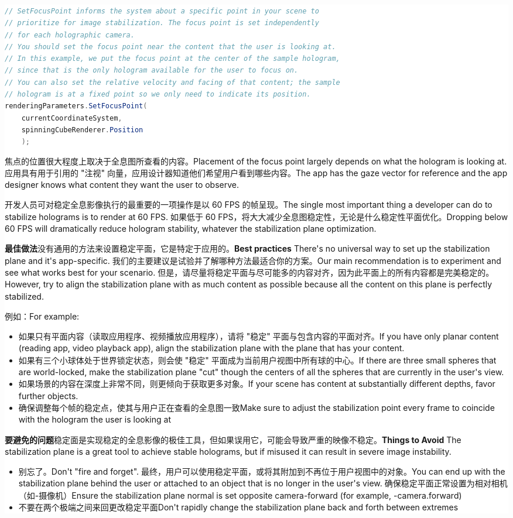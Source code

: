 
```cs
// SetFocusPoint informs the system about a specific point in your scene to
// prioritize for image stabilization. The focus point is set independently
// for each holographic camera.
// You should set the focus point near the content that the user is looking at.
// In this example, we put the focus point at the center of the sample hologram,
// since that is the only hologram available for the user to focus on.
// You can also set the relative velocity and facing of that content; the sample
// hologram is at a fixed point so we only need to indicate its position.
renderingParameters.SetFocusPoint(
    currentCoordinateSystem,
    spinningCubeRenderer.Position
    );
```

<span data-ttu-id="15314-272">焦点的位置很大程度上取决于全息图所查看的内容。</span><span class="sxs-lookup"><span data-stu-id="15314-272">Placement of the focus point largely depends on what the hologram is looking at.</span></span> <span data-ttu-id="15314-273">应用具有用于引用的 "注视" 向量，应用设计器知道他们希望用户看到哪些内容。</span><span class="sxs-lookup"><span data-stu-id="15314-273">The app has the gaze vector for reference and the app designer knows what content they want the user to observe.</span></span>

<span data-ttu-id="15314-274">开发人员可对稳定全息影像执行的最重要的一项操作是以 60 FPS 的帧呈现。</span><span class="sxs-lookup"><span data-stu-id="15314-274">The single most important thing a developer can do to stabilize holograms is to render at 60 FPS.</span></span> <span data-ttu-id="15314-275">如果低于 60 FPS，将大大减少全息图稳定性，无论是什么稳定性平面优化。</span><span class="sxs-lookup"><span data-stu-id="15314-275">Dropping below 60 FPS will dramatically reduce hologram stability, whatever the stabilization plane optimization.</span></span>

<span data-ttu-id="15314-276">**最佳做法**没有通用的方法来设置稳定平面，它是特定于应用的。</span><span class="sxs-lookup"><span data-stu-id="15314-276">**Best practices** There's no universal way to set up the stabilization plane and it's app-specific.</span></span> <span data-ttu-id="15314-277">我们的主要建议是试验并了解哪种方法最适合你的方案。</span><span class="sxs-lookup"><span data-stu-id="15314-277">Our main recommendation is to experiment and see what works best for your scenario.</span></span> <span data-ttu-id="15314-278">但是，请尽量将稳定平面与尽可能多的内容对齐，因为此平面上的所有内容都是完美稳定的。</span><span class="sxs-lookup"><span data-stu-id="15314-278">However, try to align the stabilization plane with as much content as possible because all the content on this plane is perfectly stabilized.</span></span>

<span data-ttu-id="15314-279">例如：</span><span class="sxs-lookup"><span data-stu-id="15314-279">For example:</span></span>
* <span data-ttu-id="15314-280">如果只有平面内容（读取应用程序、视频播放应用程序），请将 "稳定" 平面与包含内容的平面对齐。</span><span class="sxs-lookup"><span data-stu-id="15314-280">If you have only planar content (reading app, video playback app), align the stabilization plane with the plane that has your content.</span></span>
* <span data-ttu-id="15314-281">如果有三个小球体处于世界锁定状态，则会使 "稳定" 平面成为当前用户视图中所有球的中心。</span><span class="sxs-lookup"><span data-stu-id="15314-281">If there are three small spheres that are world-locked, make the stabilization plane "cut" though the centers of all the spheres that are currently in the user's view.</span></span>
* <span data-ttu-id="15314-282">如果场景的内容在深度上非常不同，则更倾向于获取更多对象。</span><span class="sxs-lookup"><span data-stu-id="15314-282">If your scene has content at substantially different depths, favor further objects.</span></span>
* <span data-ttu-id="15314-283">确保调整每个帧的稳定点，使其与用户正在查看的全息图一致</span><span class="sxs-lookup"><span data-stu-id="15314-283">Make sure to adjust the stabilization point every frame to coincide with the hologram the user is looking at</span></span>

<span data-ttu-id="15314-284">**要避免的问题**稳定面是实现稳定的全息影像的极佳工具，但如果误用它，可能会导致严重的映像不稳定。</span><span class="sxs-lookup"><span data-stu-id="15314-284">**Things to Avoid** The stabilization plane is a great tool to achieve stable holograms, but if misused it can result in severe image instability.</span></span>
* <span data-ttu-id="15314-285">别忘了。</span><span class="sxs-lookup"><span data-stu-id="15314-285">Don't "fire and forget".</span></span> <span data-ttu-id="15314-286">最终，用户可以使用稳定平面，或将其附加到不再位于用户视图中的对象。</span><span class="sxs-lookup"><span data-stu-id="15314-286">You can end up with the stabilization plane behind the user or attached to an object that is no longer in the user's view.</span></span> <span data-ttu-id="15314-287">确保稳定平面正常设置为相对相机（如-摄像机）</span><span class="sxs-lookup"><span data-stu-id="15314-287">Ensure the stabilization plane normal is set opposite camera-forward (for example, -camera.forward)</span></span>
* <span data-ttu-id="15314-288">不要在两个极端之间来回更改稳定平面</span><span class="sxs-lookup"><span data-stu-id="15314-288">Don't rapidly change the stabilization plane back and forth between extremes</span></span>